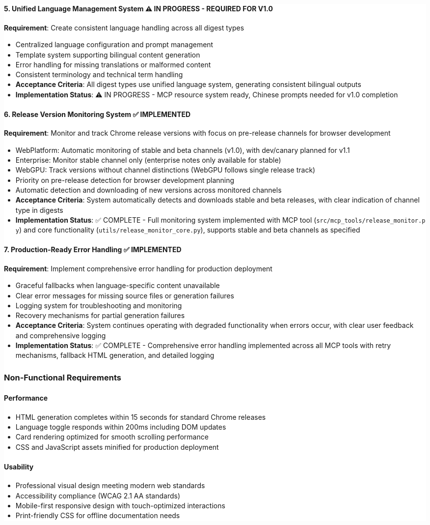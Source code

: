 #### 5. Unified Language Management System ⚠️ IN PROGRESS - REQUIRED FOR V1.0

**Requirement**: Create consistent language handling across all digest types
- Centralized language configuration and prompt management
- Template system supporting bilingual content generation
- Error handling for missing translations or malformed content
- Consistent terminology and technical term handling
- **Acceptance Criteria**: All digest types use unified language system, generating consistent bilingual outputs
- **Implementation Status**: ⚠️ IN PROGRESS - MCP resource system ready, Chinese prompts needed for v1.0 completion

#### 6. Release Version Monitoring System ✅ IMPLEMENTED

**Requirement**: Monitor and track Chrome release versions with focus on pre-release channels for browser development
- WebPlatform: Automatic monitoring of stable and beta channels (v1.0), with dev/canary planned for v1.1
- Enterprise: Monitor stable channel only (enterprise notes only available for stable)
- WebGPU: Track versions without channel distinctions (WebGPU follows single release track)
- Priority on pre-release detection for browser development planning
- Automatic detection and downloading of new versions across monitored channels
- **Acceptance Criteria**: System automatically detects and downloads stable and beta releases, with clear indication of channel type in digests
- **Implementation Status**: ✅ COMPLETE - Full monitoring system implemented with MCP tool (`src/mcp_tools/release_monitor.py`) and core functionality (`utils/release_monitor_core.py`), supports stable and beta channels as specified

#### 7. Production-Ready Error Handling ✅ IMPLEMENTED

**Requirement**: Implement comprehensive error handling for production deployment
- Graceful fallbacks when language-specific content unavailable
- Clear error messages for missing source files or generation failures
- Logging system for troubleshooting and monitoring
- Recovery mechanisms for partial generation failures
- **Acceptance Criteria**: System continues operating with degraded functionality when errors occur, with clear user feedback and comprehensive logging
- **Implementation Status**: ✅ COMPLETE - Comprehensive error handling implemented across all MCP tools with retry mechanisms, fallback HTML generation, and detailed logging

### Non-Functional Requirements

#### Performance

- HTML generation completes within 15 seconds for standard Chrome releases
- Language toggle responds within 200ms including DOM updates
- Card rendering optimized for smooth scrolling performance
- CSS and JavaScript assets minified for production deployment

#### Usability

- Professional visual design meeting modern web standards
- Accessibility compliance (WCAG 2.1 AA standards)
- Mobile-first responsive design with touch-optimized interactions
- Print-friendly CSS for offline documentation needs
